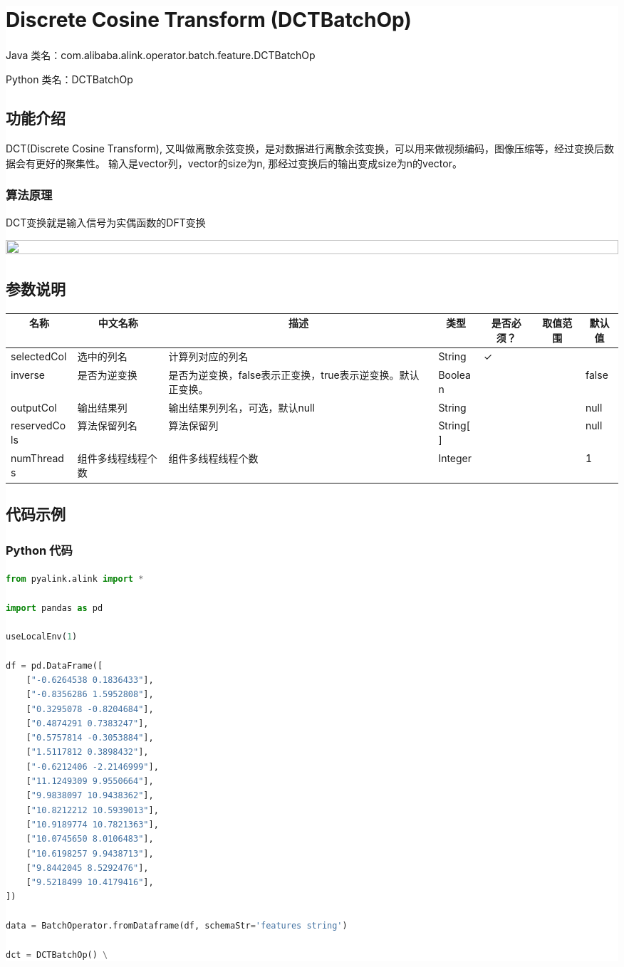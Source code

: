 # Discrete Cosine Transform (DCTBatchOp)
Java 类名：com.alibaba.alink.operator.batch.feature.DCTBatchOp

Python 类名：DCTBatchOp


## 功能介绍

DCT(Discrete Cosine Transform), 又叫做离散余弦变换，是对数据进行离散余弦变换，可以用来做视频编码，图像压缩等，经过变换后数据会有更好的聚集性。
输入是vector列，vector的size为n, 那经过变换后的输出变成size为n的vector。

### 算法原理
DCT变换就是输入信号为实偶函数的DFT变换

<div align=center><img src="https://img.alicdn.com/imgextra/i3/O1CN014yvQGX224jkzJkYQF_!!6000000007067-2-tps-1082-326.png" height="100%" width="100%"></div>


## 参数说明
| 名称 | 中文名称 | 描述 | 类型 | 是否必须？ | 取值范围 | 默认值 |
| --- | --- | --- | --- | --- | --- | --- |
| selectedCol | 选中的列名 | 计算列对应的列名 | String | ✓ |  |  |
| inverse | 是否为逆变换 | 是否为逆变换，false表示正变换，true表示逆变换。默认正变换。 | Boolean |  |  | false |
| outputCol | 输出结果列 | 输出结果列列名，可选，默认null | String |  |  | null |
| reservedCols | 算法保留列名 | 算法保留列 | String[] |  |  | null |
| numThreads | 组件多线程线程个数 | 组件多线程线程个数 | Integer |  |  | 1 |



## 代码示例
### Python 代码
```python
from pyalink.alink import *

import pandas as pd

useLocalEnv(1)

df = pd.DataFrame([
    ["-0.6264538 0.1836433"],
    ["-0.8356286 1.5952808"],
    ["0.3295078 -0.8204684"],
    ["0.4874291 0.7383247"],
    ["0.5757814 -0.3053884"],
    ["1.5117812 0.3898432"],
    ["-0.6212406 -2.2146999"],
    ["11.1249309 9.9550664"],
    ["9.9838097 10.9438362"],
    ["10.8212212 10.5939013"],
    ["10.9189774 10.7821363"],
    ["10.0745650 8.0106483"],
    ["10.6198257 9.9438713"],
    ["9.8442045 8.5292476"],
    ["9.5218499 10.4179416"],
])

data = BatchOperator.fromDataframe(df, schemaStr='features string')

dct = DCTBatchOp() \
```